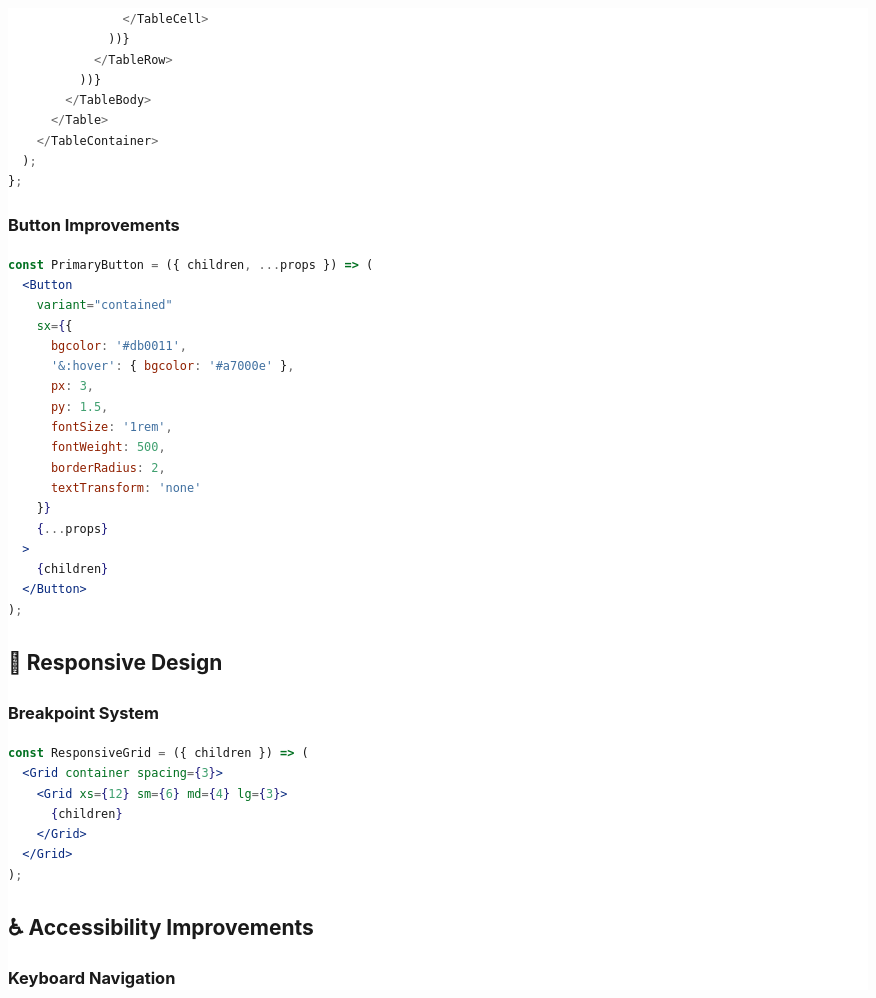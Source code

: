 ```jsx
                </TableCell>
              ))}
            </TableRow>
          ))}
        </TableBody>
      </Table>
    </TableContainer>
  );
};
```

### Button Improvements

```jsx
const PrimaryButton = ({ children, ...props }) => (
  <Button
    variant="contained"
    sx={{
      bgcolor: '#db0011',
      '&:hover': { bgcolor: '#a7000e' },
      px: 3,
      py: 1.5,
      fontSize: '1rem',
      fontWeight: 500,
      borderRadius: 2,
      textTransform: 'none'
    }}
    {...props}
  >
    {children}
  </Button>
);
```

## 📱 Responsive Design

### Breakpoint System

```jsx
const ResponsiveGrid = ({ children }) => (
  <Grid container spacing={3}>
    <Grid xs={12} sm={6} md={4} lg={3}>
      {children}
    </Grid>
  </Grid>
);
```

## ♿ Accessibility Improvements

### Keyboard Navigation
